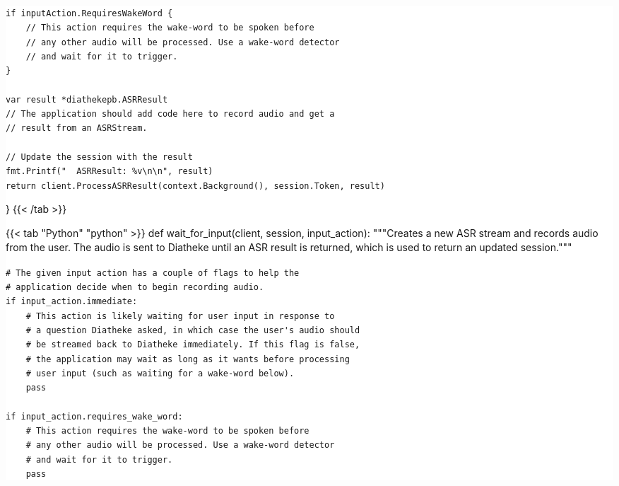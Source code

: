 	if inputAction.RequiresWakeWord {
		// This action requires the wake-word to be spoken before
		// any other audio will be processed. Use a wake-word detector
		// and wait for it to trigger.
	}

	var result *diathekepb.ASRResult
	// The application should add code here to record audio and get a
	// result from an ASRStream.

	// Update the session with the result
	fmt.Printf("  ASRResult: %v\n\n", result)
	return client.ProcessASRResult(context.Background(), session.Token, result)
}
{{< /tab >}}

{{< tab "Python" "python" >}}
def wait_for_input(client, session, input_action):
    """Creates a new ASR stream and records audio from the user.
    The audio is sent to Diatheke until an ASR result is returned,
    which is used to return an updated session."""

    # The given input action has a couple of flags to help the
    # application decide when to begin recording audio.
    if input_action.immediate:
        # This action is likely waiting for user input in response to
        # a question Diatheke asked, in which case the user's audio should
        # be streamed back to Diatheke immediately. If this flag is false,
        # the application may wait as long as it wants before processing
        # user input (such as waiting for a wake-word below).
        pass
    
    if input_action.requires_wake_word:
        # This action requires the wake-word to be spoken before
        # any other audio will be processed. Use a wake-word detector
        # and wait for it to trigger.
        pass
